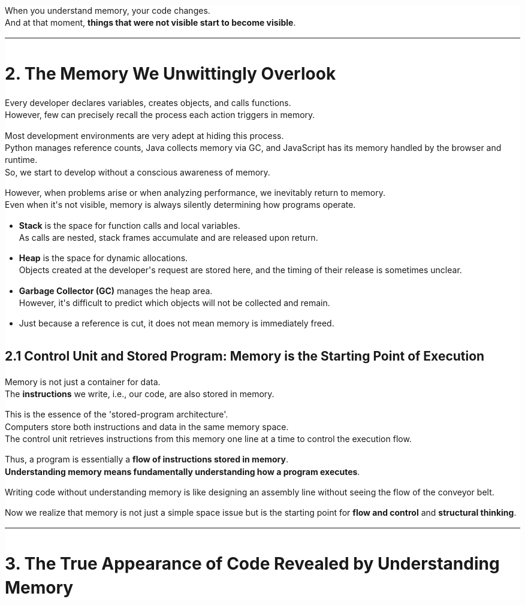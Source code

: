 When you understand memory, your code changes.  
And at that moment, **things that were not visible start to become visible**.

---

# 2. The Memory We Unwittingly Overlook

Every developer declares variables, creates objects, and calls functions.  
However, few can precisely recall the process each action triggers in memory.

Most development environments are very adept at hiding this process.  
Python manages reference counts, Java collects memory via GC, and JavaScript has its memory handled by the browser and runtime.  
So, we start to develop without a conscious awareness of memory.

However, when problems arise or when analyzing performance, we inevitably return to memory.  
Even when it's not visible, memory is always silently determining how programs operate.

- **Stack** is the space for function calls and local variables.  
  As calls are nested, stack frames accumulate and are released upon return.

- **Heap** is the space for dynamic allocations.  
  Objects created at the developer's request are stored here, and the timing of their release is sometimes unclear.

- **Garbage Collector (GC)** manages the heap area.  
  However, it's difficult to predict which objects will not be collected and remain.

- Just because a reference is cut, it does not mean memory is immediately freed.

## 2.1 Control Unit and Stored Program: Memory is the Starting Point of Execution

Memory is not just a container for data.  
The **instructions** we write, i.e., our code, are also stored in memory.

This is the essence of the 'stored-program architecture'.  
Computers store both instructions and data in the same memory space.  
The control unit retrieves instructions from this memory one line at a time to control the execution flow.

Thus, a program is essentially a **flow of instructions stored in memory**.  
**Understanding memory means fundamentally understanding how a program executes**.

Writing code without understanding memory is like designing an assembly line without seeing the flow of the conveyor belt.

Now we realize that memory is not just a simple space issue but is the starting point for **flow and control** and **structural thinking**.

---

# 3. The True Appearance of Code Revealed by Understanding Memory
